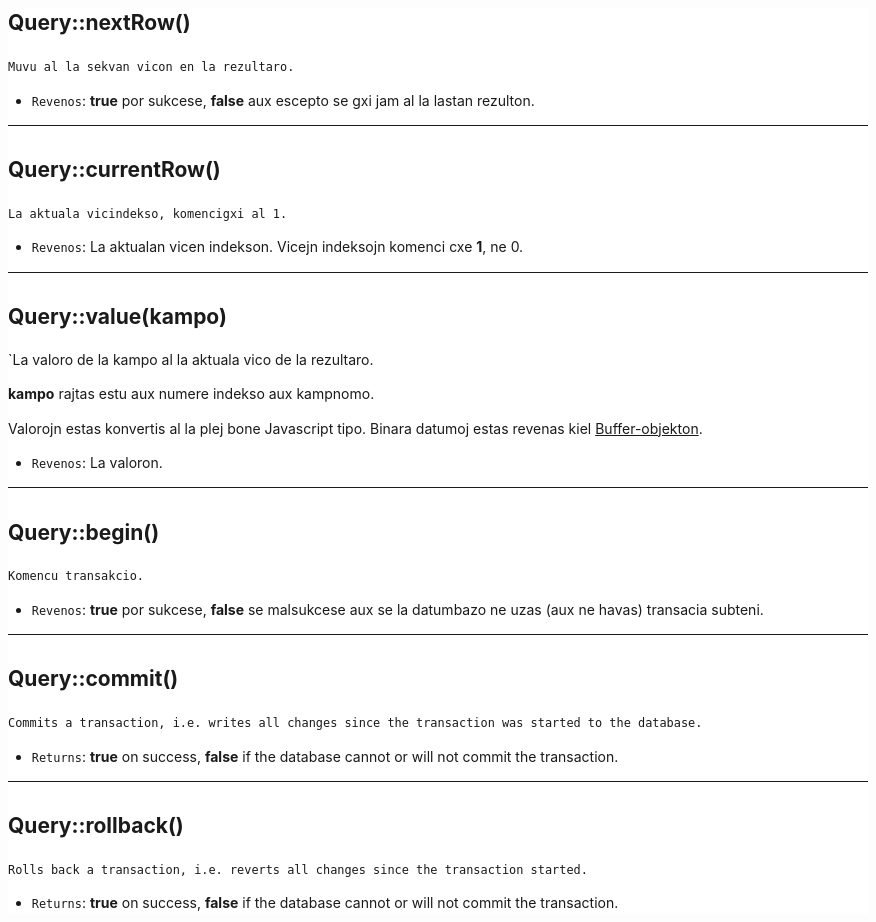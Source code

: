 
## Query::nextRow()
`Muvu al la sekvan vicon en la rezultaro.`

* `Revenos`: **true** por sukcese, **false** aux escepto se gxi jam al la lastan rezulton.

---

## Query::currentRow()
`La aktuala vicindekso, komencigxi al 1.`

* `Revenos`: La aktualan vicen indekson. Vicejn indeksojn komenci cxe **1**, ne 0.

---

## Query::value(kampo)
`La valoro de la kampo al la aktuala vico de la rezultaro.

**kampo** rajtas estu aux numere indekso aux kampnomo.

Valorojn estas konvertis al la plej bone Javascript tipo. Binara datumoj estas revenas kiel [Buffer-objekton](https://nodejs.org/api/buffer.html).

* `Revenos`: La valoron.

---

## Query::begin()
`Komencu transakcio.`

* `Revenos`: **true** por sukcese, **false** se malsukcese aux se la datumbazo ne uzas (aux ne havas) transacia subteni.

---

## Query::commit()
`Commits a transaction, i.e. writes all changes since the transaction was started to the database.`

* `Returns`: **true** on success, **false** if the database cannot or will not commit the transaction.

---

## Query::rollback()
`Rolls back a transaction, i.e. reverts all changes since the transaction started.`

* `Returns`: **true** on success, **false** if the database cannot or will not commit the transaction.

